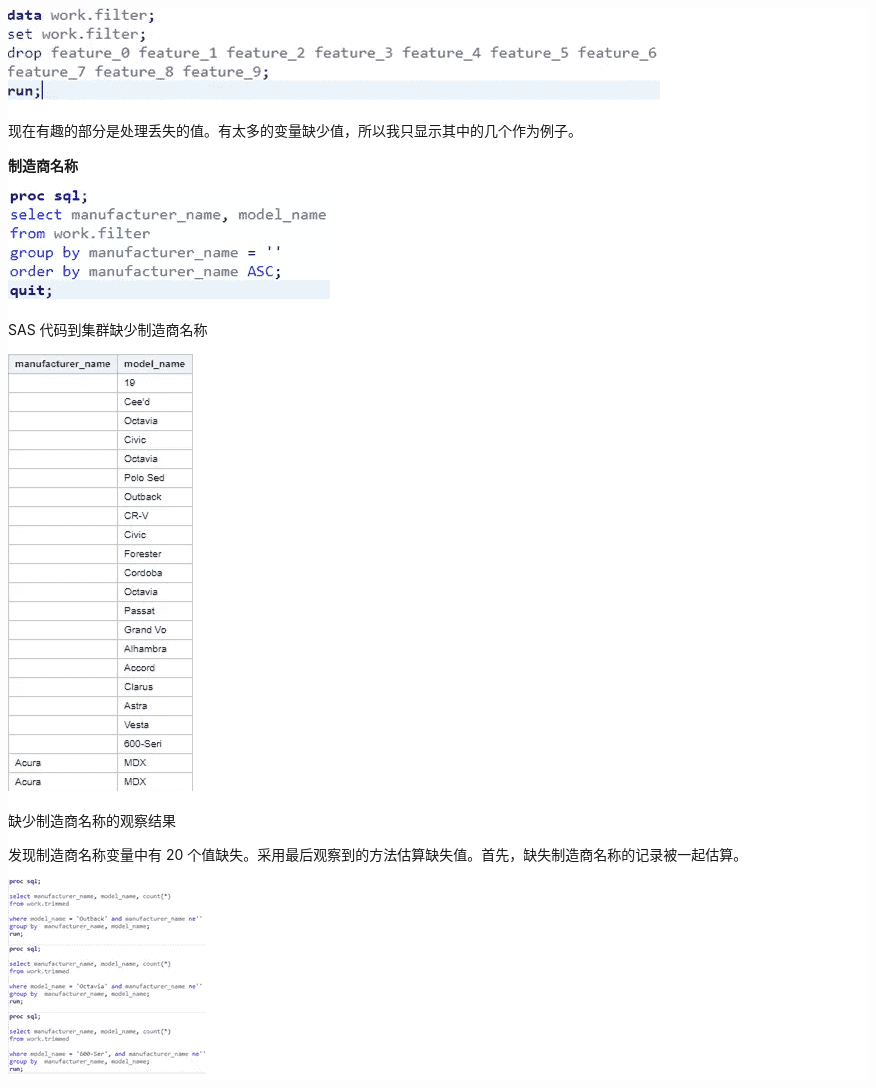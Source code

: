 ![](img/c87eb11dd31caf297d85430f12e670d9.png)

现在有趣的部分是处理丢失的值。有太多的变量缺少值，所以我只显示其中的几个作为例子。

**制造商名称**

![](img/1b8f1c5b0fa66c2c6b0c01f39c7b7ea6.png)

SAS 代码到集群缺少制造商名称

![](img/71388d6e02d431f6e1c5a66185d74436.png)

缺少制造商名称的观察结果

发现制造商名称变量中有 20 个值缺失。采用最后观察到的方法估算缺失值。首先，缺失制造商名称的记录被一起估算。

![](img/52aa872948151c55311ed33550c82f72.png)
